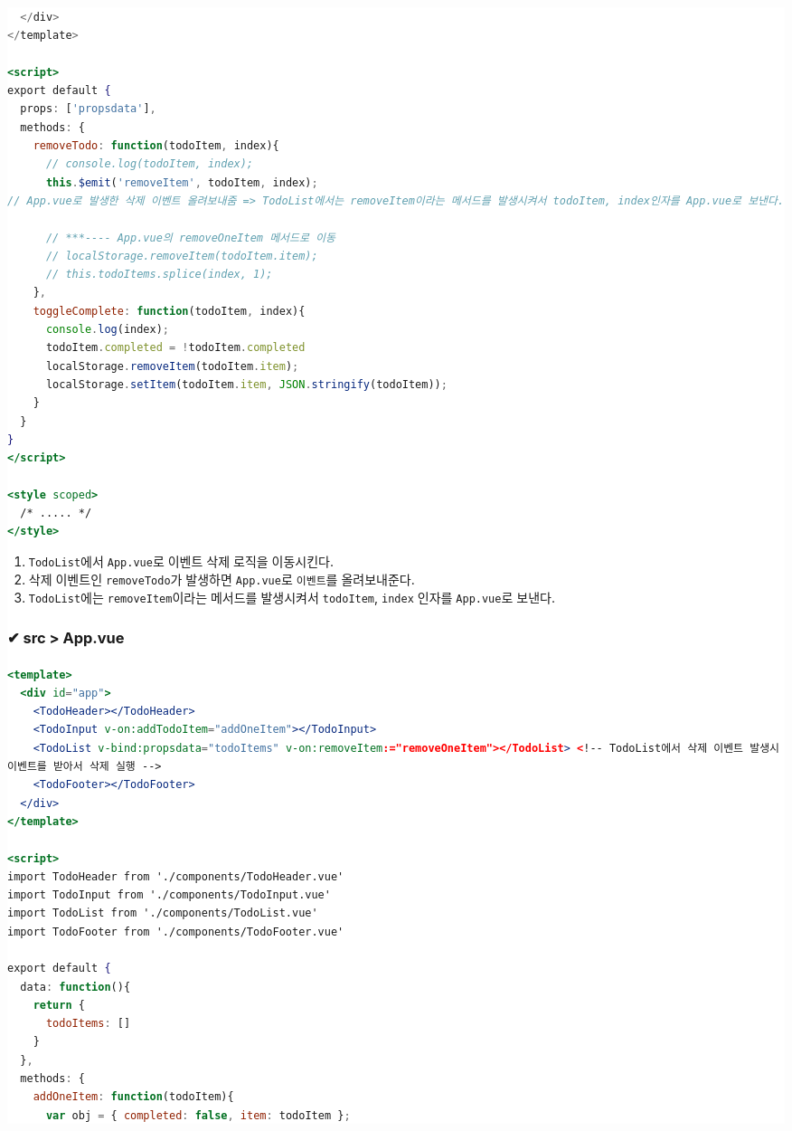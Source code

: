 ```jsx
  </div>
</template>

<script>
export default {
  props: ['propsdata'],
  methods: {
    removeTodo: function(todoItem, index){
      // console.log(todoItem, index); 
      this.$emit('removeItem', todoItem, index); 
// App.vue로 발생한 삭제 이벤트 올려보내줌 => TodoList에서는 removeItem이라는 메서드를 발생시켜서 todoItem, index인자를 App.vue로 보낸다.

      // ***---- App.vue의 removeOneItem 메서드로 이동
      // localStorage.removeItem(todoItem.item); 
      // this.todoItems.splice(index, 1); 
    },
    toggleComplete: function(todoItem, index){
      console.log(index); 
      todoItem.completed = !todoItem.completed 
      localStorage.removeItem(todoItem.item);
      localStorage.setItem(todoItem.item, JSON.stringify(todoItem));
    }
  }
}
</script>

<style scoped>
  /* ..... */
</style>
```

1. `TodoList`에서 `App.vue`로 이벤트 삭제 로직을 이동시킨다. 
2. 삭제 이벤트인 `removeTodo`가 발생하면 `App.vue`로 `이벤트`를 올려보내준다.
3. `TodoList`에는 `removeItem`이라는 메서드를 발생시켜서 `todoItem`, `index` 인자를 `App.vue`로 보낸다.

### ✔ src > App.vue

```jsx
<template>
  <div id="app">
    <TodoHeader></TodoHeader>
    <TodoInput v-on:addTodoItem="addOneItem"></TodoInput> 
    <TodoList v-bind:propsdata="todoItems" v-on:removeItem:="removeOneItem"></TodoList> <!-- TodoList에서 삭제 이벤트 발생시 이벤트를 받아서 삭제 실행 -->
    <TodoFooter></TodoFooter>
  </div>
</template>

<script>
import TodoHeader from './components/TodoHeader.vue'
import TodoInput from './components/TodoInput.vue'
import TodoList from './components/TodoList.vue'
import TodoFooter from './components/TodoFooter.vue'

export default {
  data: function(){
    return {
      todoItems: [] 
    }
  },
  methods: {
    addOneItem: function(todoItem){ 
      var obj = { completed: false, item: todoItem }; 
```